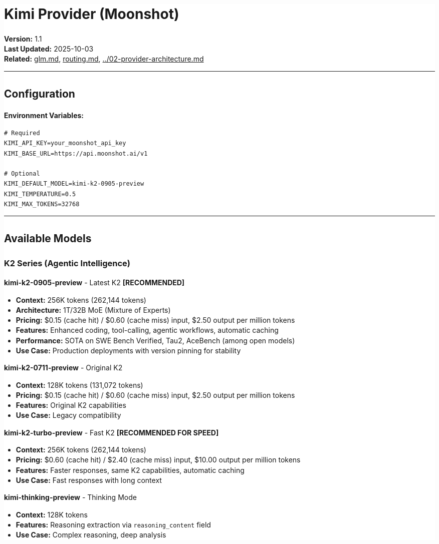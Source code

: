 # Kimi Provider (Moonshot)

**Version:** 1.1  
**Last Updated:** 2025-10-03  
**Related:** [glm.md](glm.md), [routing.md](routing.md), [../02-provider-architecture.md](../02-provider-architecture.md)

---

## Configuration

**Environment Variables:**
```env
# Required
KIMI_API_KEY=your_moonshot_api_key
KIMI_BASE_URL=https://api.moonshot.ai/v1

# Optional
KIMI_DEFAULT_MODEL=kimi-k2-0905-preview
KIMI_TEMPERATURE=0.5
KIMI_MAX_TOKENS=32768
```

---

## Available Models

### K2 Series (Agentic Intelligence)

**kimi-k2-0905-preview** - Latest K2 **[RECOMMENDED]**
- **Context:** 256K tokens (262,144 tokens)
- **Architecture:** 1T/32B MoE (Mixture of Experts)
- **Pricing:** $0.15 (cache hit) / $0.60 (cache miss) input, $2.50 output per million tokens
- **Features:** Enhanced coding, tool-calling, agentic workflows, automatic caching
- **Performance:** SOTA on SWE Bench Verified, Tau2, AceBench (among open models)
- **Use Case:** Production deployments with version pinning for stability

**kimi-k2-0711-preview** - Original K2
- **Context:** 128K tokens (131,072 tokens)
- **Pricing:** $0.15 (cache hit) / $0.60 (cache miss) input, $2.50 output per million tokens
- **Features:** Original K2 capabilities
- **Use Case:** Legacy compatibility

**kimi-k2-turbo-preview** - Fast K2 **[RECOMMENDED FOR SPEED]**
- **Context:** 256K tokens (262,144 tokens)
- **Pricing:** $0.60 (cache hit) / $2.40 (cache miss) input, $10.00 output per million tokens
- **Features:** Faster responses, same K2 capabilities, automatic caching
- **Use Case:** Fast responses with long context

**kimi-thinking-preview** - Thinking Mode
- **Context:** 128K tokens
- **Features:** Reasoning extraction via `reasoning_content` field
- **Use Case:** Complex reasoning, deep analysis

